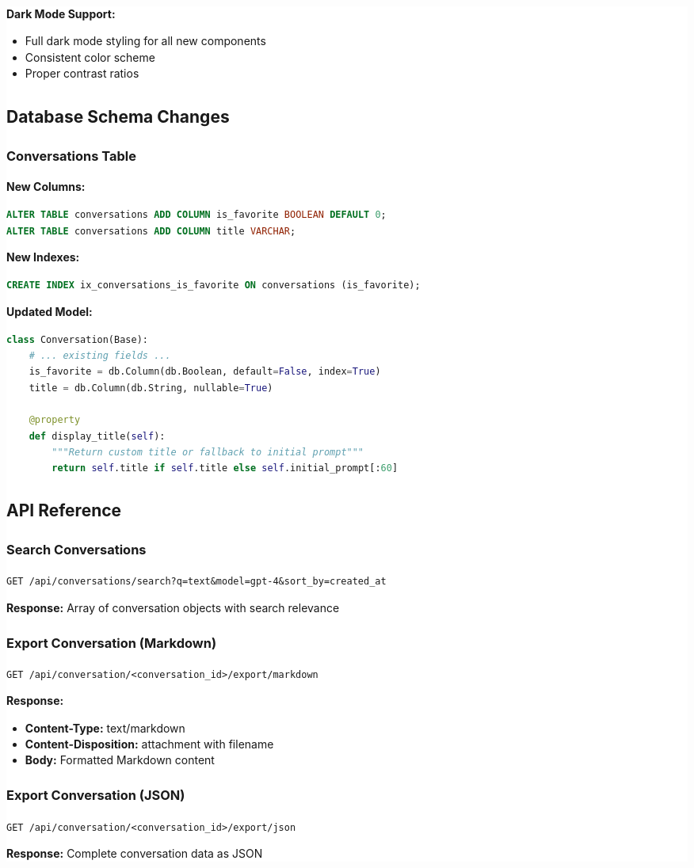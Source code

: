**Dark Mode Support:**
- Full dark mode styling for all new components
- Consistent color scheme
- Proper contrast ratios

## Database Schema Changes

### Conversations Table

**New Columns:**
```sql
ALTER TABLE conversations ADD COLUMN is_favorite BOOLEAN DEFAULT 0;
ALTER TABLE conversations ADD COLUMN title VARCHAR;
```

**New Indexes:**
```sql
CREATE INDEX ix_conversations_is_favorite ON conversations (is_favorite);
```

**Updated Model:**
```python
class Conversation(Base):
    # ... existing fields ...
    is_favorite = db.Column(db.Boolean, default=False, index=True)
    title = db.Column(db.String, nullable=True)
    
    @property
    def display_title(self):
        """Return custom title or fallback to initial prompt"""
        return self.title if self.title else self.initial_prompt[:60]
```

## API Reference

### Search Conversations
```http
GET /api/conversations/search?q=text&model=gpt-4&sort_by=created_at
```
**Response:** Array of conversation objects with search relevance

### Export Conversation (Markdown)
```http
GET /api/conversation/<conversation_id>/export/markdown
```
**Response:** 
- **Content-Type:** text/markdown
- **Content-Disposition:** attachment with filename
- **Body:** Formatted Markdown content

### Export Conversation (JSON)
```http
GET /api/conversation/<conversation_id>/export/json
```
**Response:** Complete conversation data as JSON
